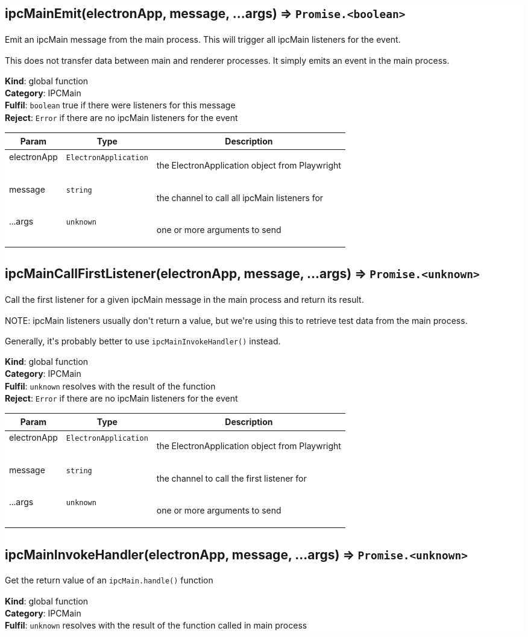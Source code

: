 <a name="ipcMainEmit"></a>

## ipcMainEmit(electronApp, message, ...args) ⇒ <code>Promise.&lt;boolean&gt;</code>
<p>Emit an ipcMain message from the main process.
This will trigger all ipcMain listeners for the event.</p>
<p>This does not transfer data between main and renderer processes.
It simply emits an event in the main process.</p>

**Kind**: global function  
**Category**: IPCMain  
**Fulfil**: <code>boolean</code> true if there were listeners for this message  
**Reject**: <code>Error</code> if there are no ipcMain listeners for the event  

| Param | Type | Description |
| --- | --- | --- |
| electronApp | <code>ElectronApplication</code> | <p>the ElectronApplication object from Playwright</p> |
| message | <code>string</code> | <p>the channel to call all ipcMain listeners for</p> |
| ...args | <code>unknown</code> | <p>one or more arguments to send</p> |

<a name="ipcMainCallFirstListener"></a>

## ipcMainCallFirstListener(electronApp, message, ...args) ⇒ <code>Promise.&lt;unknown&gt;</code>
<p>Call the first listener for a given ipcMain message in the main process
and return its result.</p>
<p>NOTE: ipcMain listeners usually don't return a value, but we're using
this to retrieve test data from the main process.</p>
<p>Generally, it's probably better to use <code>ipcMainInvokeHandler()</code> instead.</p>

**Kind**: global function  
**Category**: IPCMain  
**Fulfil**: <code>unknown</code> resolves with the result of the function  
**Reject**: <code>Error</code> if there are no ipcMain listeners for the event  

| Param | Type | Description |
| --- | --- | --- |
| electronApp | <code>ElectronApplication</code> | <p>the ElectronApplication object from Playwright</p> |
| message | <code>string</code> | <p>the channel to call the first listener for</p> |
| ...args | <code>unknown</code> | <p>one or more arguments to send</p> |

<a name="ipcMainInvokeHandler"></a>

## ipcMainInvokeHandler(electronApp, message, ...args) ⇒ <code>Promise.&lt;unknown&gt;</code>
<p>Get the return value of an <code>ipcMain.handle()</code> function</p>

**Kind**: global function  
**Category**: IPCMain  
**Fulfil**: <code>unknown</code> resolves with the result of the function called in main process  

